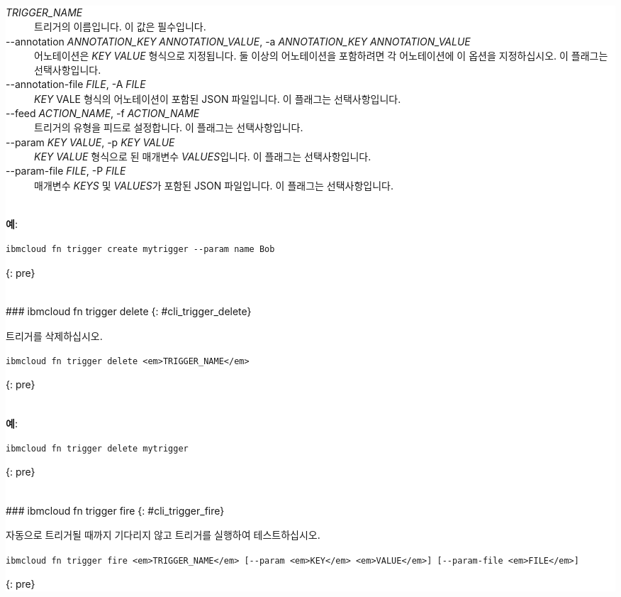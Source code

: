    <dl>
   <dt><em>TRIGGER_NAME</em></dt>
   <dd>트리거의 이름입니다. 이 값은 필수입니다.</dd>

   <dt>--annotation <em>ANNOTATION_KEY</em> <em>ANNOTATION_VALUE</em>, -a <em>ANNOTATION_KEY</em> <em>ANNOTATION_VALUE</em></dt>
   <dd>어노테이션은 <em>KEY</em> <em>VALUE</em> 형식으로 지정됩니다. 둘 이상의 어노테이션을 포함하려면 각 어노테이션에 이 옵션을 지정하십시오. 이 플래그는 선택사항입니다. </dd>

   <dt>--annotation-file <em>FILE</em>, -A <em>FILE</em></dt>
   <dd><em>KEY</em> VALE 형식의 어노테이션이 포함된 JSON 파일입니다. 이 플래그는 선택사항입니다. </dd>

   <dt>--feed <em>ACTION_NAME</em>, -f <em>ACTION_NAME</em></dt>
   <dd>트리거의 유형을 피드로 설정합니다. 이 플래그는 선택사항입니다. </dd>

   <dt>--param <em>KEY</em> <em>VALUE</em>, -p <em>KEY</em> <em>VALUE</em></dt>
   <dd><em>KEY</em> <em>VALUE</em> 형식으로 된 매개변수 <em>VALUES</em>입니다. 이 플래그는 선택사항입니다. </dd>

   <dt>--param-file <em>FILE</em>, -P <em>FILE</em></dt>
   <dd>매개변수 <em>KEYS</em> 및 <em>VALUES</em>가 포함된 JSON 파일입니다. 이 플래그는 선택사항입니다. </dd>


   </dl>

<br /><strong>예</strong>:
```
ibmcloud fn trigger create mytrigger --param name Bob
```
{: pre}


<br />
### ibmcloud fn trigger delete
{: #cli_trigger_delete}

트리거를 삭제하십시오. 

```
ibmcloud fn trigger delete <em>TRIGGER_NAME</em>
```
{: pre}

<br /><strong>예</strong>:

```
ibmcloud fn trigger delete mytrigger
```
{: pre}


<br />
### ibmcloud fn trigger fire
{: #cli_trigger_fire}

자동으로 트리거될 때까지 기다리지 않고 트리거를 실행하여 테스트하십시오.

```
ibmcloud fn trigger fire <em>TRIGGER_NAME</em> [--param <em>KEY</em> <em>VALUE</em>] [--param-file <em>FILE</em>]
```
{: pre}
